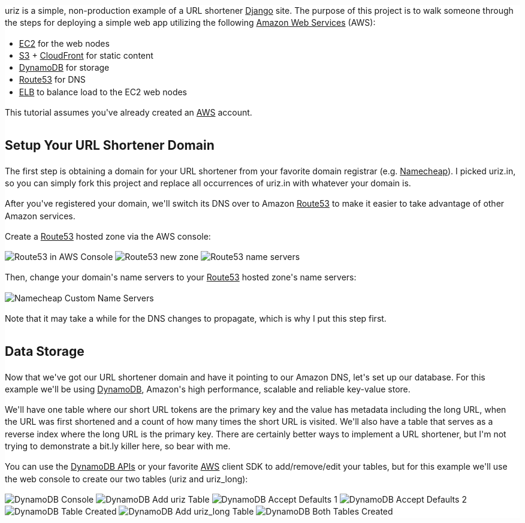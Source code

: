 uriz is a simple, non-production example of a URL shortener [Django](https://www.djangoproject.com/) site. The purpose of this project is to walk someone through the steps for deploying a simple web app utilizing the following [Amazon Web Services](http://aws.amazon.com/) (AWS):

* [EC2](http://aws.amazon.com/ec2/) for the web nodes
* [S3](http://aws.amazon.com/s3/) + [CloudFront](http://aws.amazon.com/cloudfront/) for static content
* [DynamoDB](http://aws.amazon.com/dynamodb/) for storage
* [Route53](http://aws.amazon.com/route53/) for DNS
* [ELB](http://aws.amazon.com/elasticloadbalancing/) to balance load to the EC2 web nodes

This tutorial assumes you've already created an [AWS](http://aws.amazon.com/) account.

## Setup Your URL Shortener Domain

The first step is obtaining a domain for your URL shortener from your favorite domain registrar (e.g. [Namecheap](http://namecheap.com/)). I picked uriz.in, so you can simply fork this project and replace all occurrences of uriz.in with whatever your domain is.

After you've registered your domain, we'll switch its DNS over to Amazon [Route53](http://aws.amazon.com/route53/) to make it easier to take advantage of other Amazon services.

Create a [Route53](http://aws.amazon.com/route53/) hosted zone via the AWS console:

![Route53 in AWS Console](http://d283nftekqpxlr.cloudfront.net/img/github-pages/route53-1.png)
![Route53 new zone](http://d283nftekqpxlr.cloudfront.net/img/github-pages/route53-2.png)
![Route53 name servers](http://d283nftekqpxlr.cloudfront.net/img/github-pages/route53-3.png)

Then, change your domain's name servers to your [Route53](http://aws.amazon.com/route53/) hosted zone's name servers:

![Namecheap Custom Name Servers](http://d283nftekqpxlr.cloudfront.net/img/github-pages/namecheap-nameservers.png)

Note that it may take a while for the DNS changes to propagate, which is why I put this step first.

## Data Storage

Now that we've got our URL shortener domain and have it pointing to our Amazon DNS, let's set up our database. For this example we'll be using [DynamoDB](http://aws.amazon.com/dynamodb/), Amazon's high performance, scalable and reliable key-value store.

We'll have one table where our short URL tokens are the primary key and the value has metadata including the long URL, when the URL was first shortened and a count of how many times the short URL is visited. We'll also have a table that serves as a reverse index where the long URL is the primary key. There are certainly better ways to implement a URL shortener, but I'm not trying to demonstrate a bit.ly killer here, so bear with me.

You can use the [DynamoDB APIs](http://aws.amazon.com/documentation/dynamodb/) or your favorite [AWS](http://aws.amazon.com/) client SDK to add/remove/edit your tables, but for this example we'll use the web console to create our two tables (uriz and uriz_long):

![DynamoDB Console](http://d283nftekqpxlr.cloudfront.net/img/github-pages/dynamo-1a.png)
![DynamoDB Add uriz Table](http://d283nftekqpxlr.cloudfront.net/img/github-pages/dynamo-2.png)
![DynamoDB Accept Defaults 1](http://d283nftekqpxlr.cloudfront.net/img/github-pages/dynamo-3.png)
![DynamoDB Accept Defaults 2](http://d283nftekqpxlr.cloudfront.net/img/github-pages/dynamo-4.png)
![DynamoDB Table Created](http://d283nftekqpxlr.cloudfront.net/img/github-pages/dynamo-5.png)
![DynamoDB Add uriz_long Table](http://d283nftekqpxlr.cloudfront.net/img/github-pages/dynamo-6.png)
![DynamoDB Both Tables Created](http://d283nftekqpxlr.cloudfront.net/img/github-pages/dynamo-7.png)
